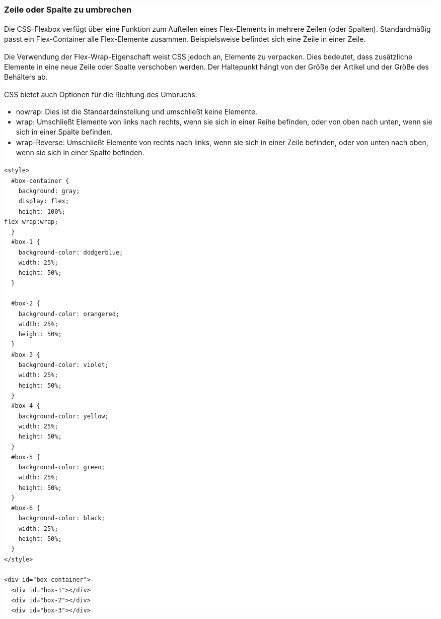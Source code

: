 ### Zeile oder Spalte zu umbrechen

Die CSS-Flexbox verfügt über eine Funktion zum Aufteilen eines Flex-Elements in mehrere Zeilen (oder Spalten). Standardmäßig passt ein Flex-Container alle Flex-Elemente zusammen. Beispielsweise befindet sich eine Zeile in einer Zeile.

Die Verwendung der Flex-Wrap-Eigenschaft weist CSS jedoch an,
Elemente zu verpacken.
Dies bedeutet, dass zusätzliche Elemente in eine neue Zeile oder Spalte
verschoben werden.
Der Haltepunkt hängt von der Größe der Artikel und der Größe des Behälters ab.

CSS bietet auch Optionen für die Richtung des Umbruchs:

- nowrap: Dies ist die Standardeinstellung und umschließt keine Elemente.
- wrap: Umschließt Elemente von links nach rechts, wenn sie sich in einer Reihe befinden, oder von oben nach unten, wenn sie sich in einer Spalte befinden.
- wrap-Reverse: Umschließt Elemente von rechts nach links, wenn sie sich in einer Zeile befinden, oder von unten nach oben, wenn sie sich in einer Spalte befinden.

```
<style>
  #box-container {
    background: gray;
    display: flex;
    height: 100%;
flex-wrap:wrap;
  }
  #box-1 {
    background-color: dodgerblue;
    width: 25%;
    height: 50%;
  }

  #box-2 {
    background-color: orangered;
    width: 25%;
    height: 50%;
  }
  #box-3 {
    background-color: violet;
    width: 25%;
    height: 50%;
  }
  #box-4 {
    background-color: yellow;
    width: 25%;
    height: 50%;
  }
  #box-5 {
    background-color: green;
    width: 25%;
    height: 50%;
  }
  #box-6 {
    background-color: black;
    width: 25%;
    height: 50%;
  }
</style>

<div id="box-container">
  <div id="box-1"></div>
  <div id="box-2"></div>
  <div id="box-3"></div>
```